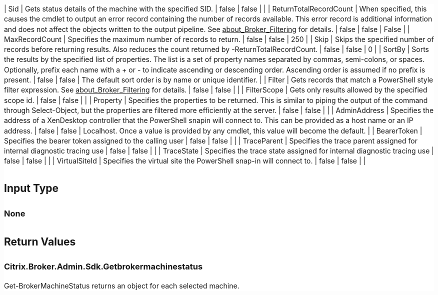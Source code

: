 | Sid | Gets status details of the machine with the specified SID. | false | false |  |
| ReturnTotalRecordCount | When specified, this causes the cmdlet to output an error record containing the number of records available. This error record is additional information and does not affect the objects written to the output pipeline. See [about\_Broker\_Filtering](../about_Broker_Filtering/) for details. | false | false | False |
| MaxRecordCount | Specifies the maximum number of records to return. | false | false | 250 |
| Skip | Skips the specified number of records before returning results. Also reduces the count returned by -ReturnTotalRecordCount. | false | false | 0 |
| SortBy | Sorts the results by the specified list of properties. The list is a set of property names separated by commas, semi-colons, or spaces. Optionally, prefix each name with a + or - to indicate ascending or descending order. Ascending order is assumed if no prefix is present. | false | false | The default sort order is by name or unique identifier. |
| Filter | Gets records that match a PowerShell style filter expression. See [about\_Broker\_Filtering](../about_Broker_Filtering/) for details. | false | false |  |
| FilterScope | Gets only results allowed by the specified scope id. | false | false |  |
| Property | Specifies the properties to be returned. This is similar to piping the output of the command through Select-Object, but the properties are filtered more efficiently at the server. | false | false |  |
| AdminAddress | Specifies the address of a XenDesktop controller that the PowerShell snapin will connect to. This can be provided as a host name or an IP address. | false | false | Localhost. Once a value is provided by any cmdlet, this value will become the default. |
| BearerToken | Specifies the bearer token assigned to the calling user | false | false |  |
| TraceParent | Specifies the trace parent assigned for internal diagnostic tracing use | false | false |  |
| TraceState | Specifies the trace state assigned for internal diagnostic tracing use | false | false |  |
| VirtualSiteId | Specifies the virtual site the PowerShell snap-in will connect to. | false | false |  |

## Input Type

### None

## Return Values

### Citrix.Broker.Admin.Sdk.Getbrokermachinestatus
Get-BrokerMachineStatus returns an object for each selected machine.
